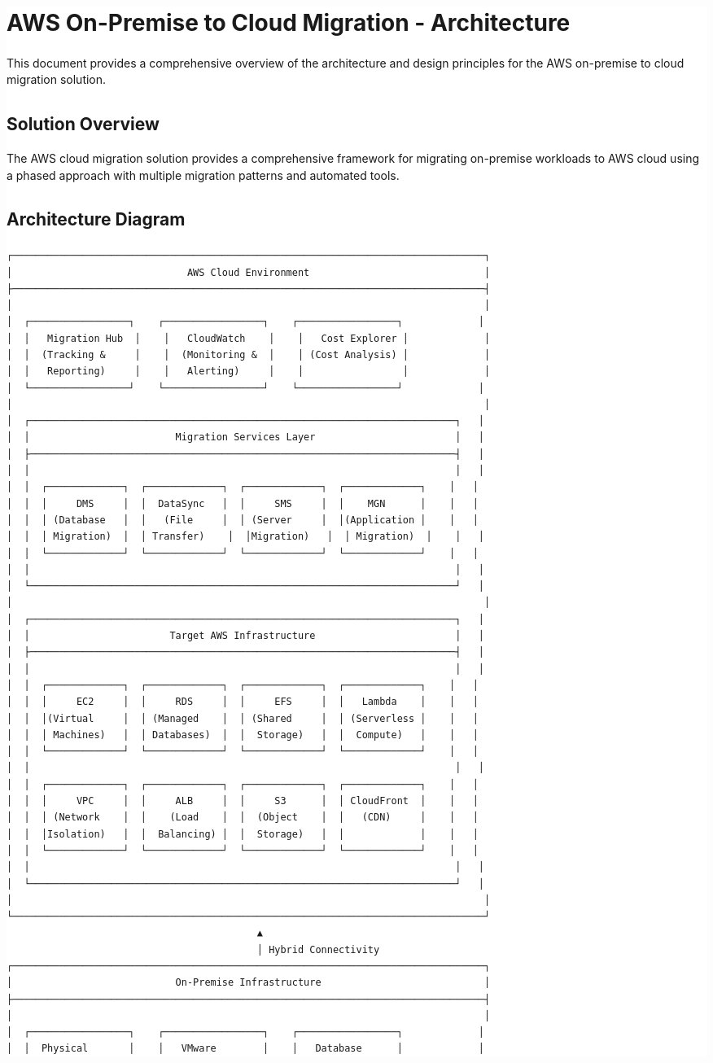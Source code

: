 # AWS On-Premise to Cloud Migration - Architecture

This document provides a comprehensive overview of the architecture and design principles for the AWS on-premise to cloud migration solution.

## Solution Overview

The AWS cloud migration solution provides a comprehensive framework for migrating on-premise workloads to AWS cloud using a phased approach with multiple migration patterns and automated tools.

## Architecture Diagram

```
┌─────────────────────────────────────────────────────────────────────────────────┐
│                              AWS Cloud Environment                              │
├─────────────────────────────────────────────────────────────────────────────────┤
│                                                                                 │
│  ┌─────────────────┐    ┌─────────────────┐    ┌─────────────────┐             │
│  │   Migration Hub  │    │   CloudWatch    │    │   Cost Explorer │             │
│  │  (Tracking &     │    │  (Monitoring &  │    │ (Cost Analysis) │             │
│  │   Reporting)     │    │   Alerting)     │    │                 │             │
│  └─────────────────┘    └─────────────────┘    └─────────────────┘             │
│                                                                                 │
│  ┌─────────────────────────────────────────────────────────────────────────┐   │
│  │                         Migration Services Layer                        │   │
│  ├─────────────────────────────────────────────────────────────────────────┤   │
│  │                                                                         │   │
│  │  ┌─────────────┐  ┌─────────────┐  ┌─────────────┐  ┌─────────────┐    │   │
│  │  │     DMS     │  │  DataSync   │  │     SMS     │  │    MGN      │    │   │
│  │  │ (Database   │  │   (File     │  │ (Server     │  │(Application │    │   │
│  │  │ Migration)  │  │ Transfer)    │  │Migration)   │  │ Migration)  │    │   │
│  │  └─────────────┘  └─────────────┘  └─────────────┘  └─────────────┘    │   │
│  │                                                                         │   │
│  └─────────────────────────────────────────────────────────────────────────┘   │
│                                                                                 │
│  ┌─────────────────────────────────────────────────────────────────────────┐   │
│  │                        Target AWS Infrastructure                        │   │
│  ├─────────────────────────────────────────────────────────────────────────┤   │
│  │                                                                         │   │
│  │  ┌─────────────┐  ┌─────────────┐  ┌─────────────┐  ┌─────────────┐    │   │
│  │  │     EC2     │  │     RDS     │  │     EFS     │  │   Lambda    │    │   │
│  │  │(Virtual     │  │ (Managed    │  │ (Shared     │  │ (Serverless │    │   │
│  │  │ Machines)   │  │ Databases)  │  │  Storage)   │  │  Compute)   │    │   │
│  │  └─────────────┘  └─────────────┘  └─────────────┘  └─────────────┘    │   │
│  │                                                                         │   │
│  │  ┌─────────────┐  ┌─────────────┐  ┌─────────────┐  ┌─────────────┐    │   │
│  │  │     VPC     │  │     ALB     │  │     S3      │  │ CloudFront  │    │   │
│  │  │ (Network    │  │    (Load    │  │  (Object    │  │   (CDN)     │    │   │
│  │  │Isolation)   │  │  Balancing) │  │  Storage)   │  │             │    │   │
│  │  └─────────────┘  └─────────────┘  └─────────────┘  └─────────────┘    │   │
│  │                                                                         │   │
│  └─────────────────────────────────────────────────────────────────────────┘   │
│                                                                                 │
└─────────────────────────────────────────────────────────────────────────────────┘
                                           ▲
                                           │ Hybrid Connectivity
┌─────────────────────────────────────────────────────────────────────────────────┐
│                            On-Premise Infrastructure                            │
├─────────────────────────────────────────────────────────────────────────────────┤
│                                                                                 │
│  ┌─────────────────┐    ┌─────────────────┐    ┌─────────────────┐             │
│  │  Physical       │    │   VMware        │    │   Database      │             │
```